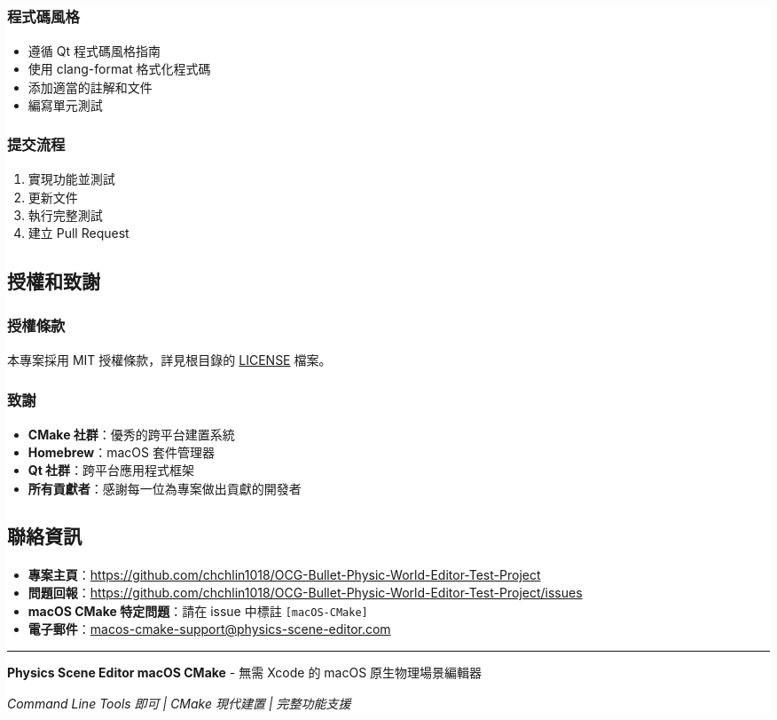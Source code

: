 ### 程式碼風格

- 遵循 Qt 程式碼風格指南
- 使用 clang-format 格式化程式碼
- 添加適當的註解和文件
- 編寫單元測試

### 提交流程

1. 實現功能並測試
2. 更新文件
3. 執行完整測試
4. 建立 Pull Request

## 授權和致謝

### 授權條款
本專案採用 MIT 授權條款，詳見根目錄的 [LICENSE](../LICENSE) 檔案。

### 致謝
- **CMake 社群**：優秀的跨平台建置系統
- **Homebrew**：macOS 套件管理器
- **Qt 社群**：跨平台應用程式框架
- **所有貢獻者**：感謝每一位為專案做出貢獻的開發者

## 聯絡資訊

- **專案主頁**：https://github.com/chchlin1018/OCG-Bullet-Physic-World-Editor-Test-Project
- **問題回報**：https://github.com/chchlin1018/OCG-Bullet-Physic-World-Editor-Test-Project/issues
- **macOS CMake 特定問題**：請在 issue 中標註 `[macOS-CMake]`
- **電子郵件**：macos-cmake-support@physics-scene-editor.com

---

**Physics Scene Editor macOS CMake** - 無需 Xcode 的 macOS 原生物理場景編輯器

*Command Line Tools 即可 | CMake 現代建置 | 完整功能支援*
